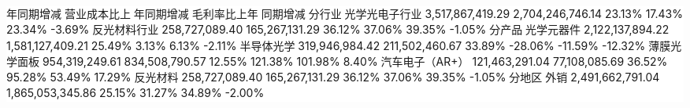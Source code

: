 年同期增减
营业成本比上
年同期增减
毛利率比上年
同期增减
分行业
光学光电子行业
3,517,867,419.29
2,704,246,746.14
23.13%
17.43%
23.34%
-3.69%
反光材料行业
258,727,089.40
165,267,131.29
36.12%
37.06%
39.35%
-1.05%
分产品
光学元器件
2,122,137,894.22
1,581,127,409.21
25.49%
3.13%
6.13%
-2.11%
半导体光学
319,946,984.42
211,502,460.67
33.89%
-28.06%
-11.59%
-12.32%
薄膜光学面板
954,319,249.61
834,508,790.57
12.55%
121.38%
101.98%
8.40%
汽车电子（AR+）
121,463,291.04
77,108,085.69
36.52%
95.28%
53.49%
17.29%
反光材料
258,727,089.40
165,267,131.29
36.12%
37.06%
39.35%
-1.05%
分地区
外销
2,491,662,791.04
1,865,053,345.86
25.15%
31.27%
34.89%
-2.00%